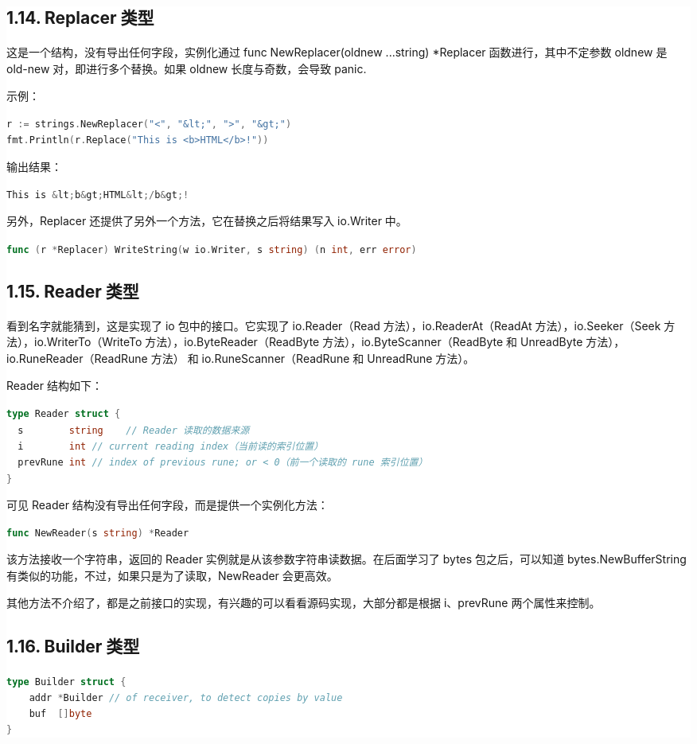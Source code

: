 
## 1.14. Replacer 类型

这是一个结构，没有导出任何字段，实例化通过 func NewReplacer(oldnew ...string) *Replacer 函数进行，其中不定参数 oldnew 是 old-new 对，即进行多个替换。如果 oldnew 长度与奇数，会导致 panic.

示例：

```go
r := strings.NewReplacer("<", "&lt;", ">", "&gt;")
fmt.Println(r.Replace("This is <b>HTML</b>!"))
```

输出结果：

```go
This is &lt;b&gt;HTML&lt;/b&gt;!
```


另外，Replacer 还提供了另外一个方法，它在替换之后将结果写入 io.Writer 中。

```go
func (r *Replacer) WriteString(w io.Writer, s string) (n int, err error)
```


## 1.15. Reader 类型

看到名字就能猜到，这是实现了 io 包中的接口。它实现了 io.Reader（Read 方法），io.ReaderAt（ReadAt 方法），io.Seeker（Seek 方法），io.WriterTo（WriteTo 方法），io.ByteReader（ReadByte 方法），io.ByteScanner（ReadByte 和 UnreadByte 方法），io.RuneReader（ReadRune 方法） 和 io.RuneScanner（ReadRune 和 UnreadRune 方法）。

Reader 结构如下：

```go
type Reader struct {
  s        string    // Reader 读取的数据来源
  i        int // current reading index（当前读的索引位置）
  prevRune int // index of previous rune; or < 0（前一个读取的 rune 索引位置）
}
```


可见 Reader 结构没有导出任何字段，而是提供一个实例化方法：

```go
func NewReader(s string) *Reader
```


该方法接收一个字符串，返回的 Reader 实例就是从该参数字符串读数据。在后面学习了 bytes 包之后，可以知道 bytes.NewBufferString 有类似的功能，不过，如果只是为了读取，NewReader 会更高效。

其他方法不介绍了，都是之前接口的实现，有兴趣的可以看看源码实现，大部分都是根据 i、prevRune 两个属性来控制。

## 1.16.  Builder 类型

```go
type Builder struct {
    addr *Builder // of receiver, to detect copies by value
    buf  []byte
}
```
